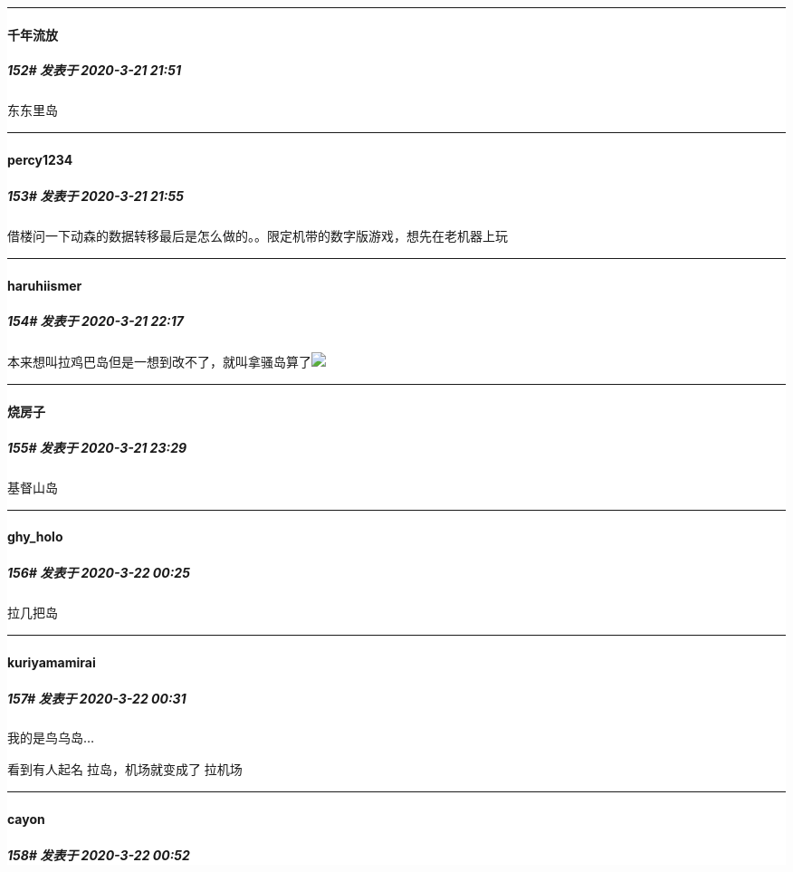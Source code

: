 
-----

####  千年流放  
##### 152#       发表于 2020-3-21 21:51


东东里岛


-----

####  percy1234  
##### 153#       发表于 2020-3-21 21:55


借楼问一下动森的数据转移最后是怎么做的。。限定机带的数字版游戏，想先在老机器上玩


-----

####  haruhiismer  
##### 154#       发表于 2020-3-21 22:17


本来想叫拉鸡巴岛但是一想到改不了，就叫拿骚岛算了<img src="https://static.saraba1st.com/image/smiley/face2017/071.png" referrerpolicy="no-referrer">


-----

####  烧房子  
##### 155#       发表于 2020-3-21 23:29


基督山岛


-----

####  ghy_holo  
##### 156#       发表于 2020-3-22 00:25


拉几把岛


-----

####  kuriyamamirai  
##### 157#       发表于 2020-3-22 00:31


我的是鸟乌岛…

看到有人起名 拉岛，机场就变成了 拉机场


-----

####  cayon  
##### 158#       发表于 2020-3-22 00:52
